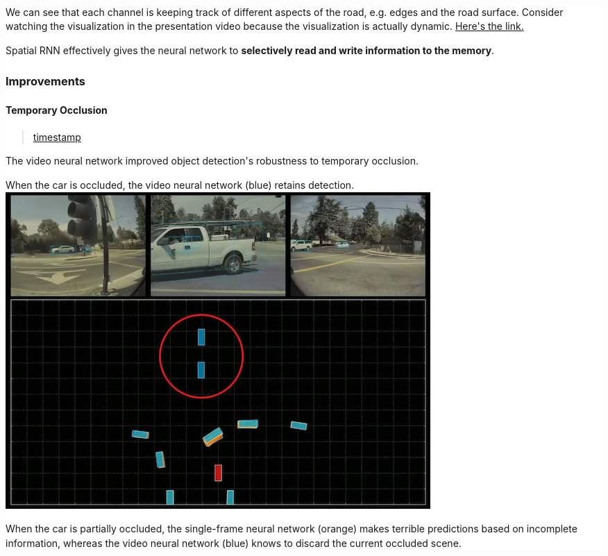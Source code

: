 
We can see that each channel is keeping track of different aspects of the road, e.g. edges and the road surface.
Consider watching the visualization in the presentation video because the visualization is actually dynamic.
[Here's the link.](https://youtu.be/j0z4FweCy4M?t=4070)

Spatial RNN effectively gives the neural network to **selectively read and write information to the memory**.

### Improvements

#### Temporary Occlusion

> [timestamp](https://youtu.be/j0z4FweCy4M?t=4175)

The video neural network improved object detection's robustness to temporary occlusion.

When the car is occluded, the video neural network (blue) retains detection.
![](imgs/occlude.png)

When the car is partially occluded, the single-frame neural network (orange)
makes terrible predictions based on incomplete information,
whereas the video neural network (blue) knows to discard the current occluded scene.